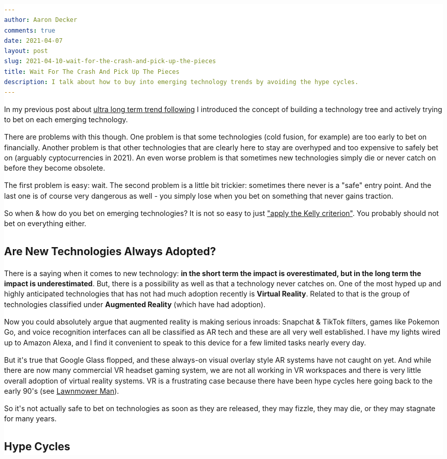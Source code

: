 ```yaml
---
author: Aaron Decker
comments: true
date: 2021-04-07
layout: post
slug: 2021-04-10-wait-for-the-crash-and-pick-up-the-pieces
title: Wait For The Crash And Pick Up The Pieces
description: I talk about how to buy into emerging technology trends by avoiding the hype cycles.
---
```


In my previous post about [ultra long term trend following](https://www.ard.ninja/blog/2021-04-07-introduction-to-ultra-long-term-trend-following/) I introduced the concept of building a technology tree and actively trying to bet on each emerging technology.

There are problems with this though. One problem is that some technologies (cold fusion, for example) are too early to bet on financially. Another problem is that other technologies that are clearly here to stay are overhyped and too expensive to safely bet on (arguably cyptocurrencies in 2021). An even worse problem is that sometimes new technologies simply die or never catch on before they become obsolete. 

The first problem is easy: wait. The second problem is a little bit trickier: sometimes there never is a "safe" entry point. And the last one is of course very dangerous as well - you simply lose when you bet on something that never gains traction. 

So when & how do you bet on emerging technologies? It is not so easy to just ["apply the Kelly criterion"](https://en.wikipedia.org/wiki/Kelly_criterion). You probably should not bet on everything either. 


## Are New Technologies Always Adopted?

There is a saying when it comes to new technology: __in the short term the impact is overestimated, but in the long term the impact is underestimated__. But, there is a possibility as well as that a technology never catches on. One of the most hyped up and highly anticipated technologies that has not had much adoption recently is __Virtual Reality__. Related to that is the group of technologies classified under __Augmented Reality__ (which have had adoption).  

Now you could absolutely argue that augmented reality is making serious inroads: Snapchat & TikTok filters, games like Pokemon Go, and voice recognition interfaces can all be classified as AR tech and these are all very well established. I have my lights wired up to Amazon Alexa, and I find it convenient to speak to this device for a few limited tasks nearly every day. 

But it's true that Google Glass flopped, and these always-on visual overlay style AR systems have not caught on yet. And while there are now many commercial VR headset gaming system, we are not all working in VR workspaces and there is very little overall adoption of virtual reality systems. VR is a frustrating case because there have been hype cycles here going back to the early 90's (see [Lawnmower Man](https://en.wikipedia.org/wiki/The_Lawnmower_Man_(film))).

So it's not actually safe to bet on technologies as soon as they are released, they may fizzle, they may die, or they may stagnate for many years. 


## Hype Cycles
